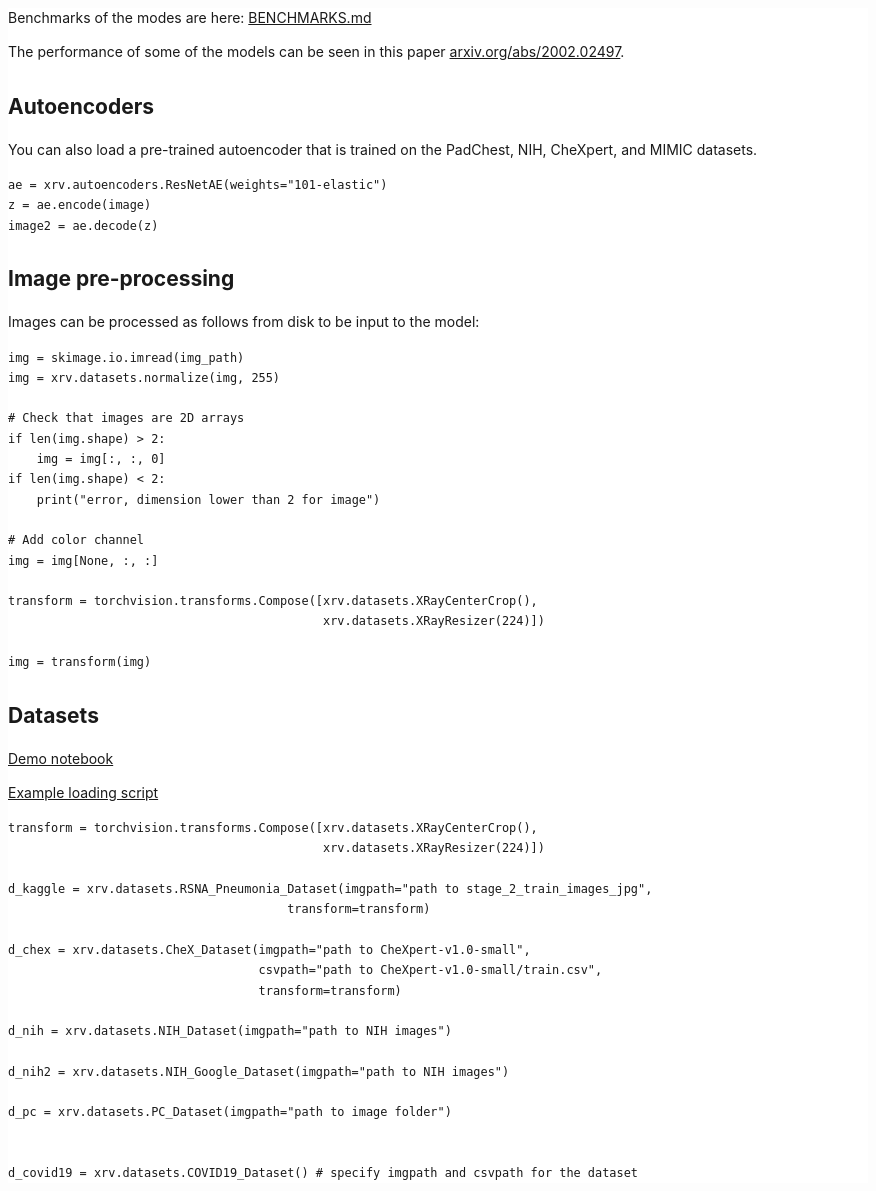 Benchmarks of the modes are here: [BENCHMARKS.md](BENCHMARKS.md)

The performance of some of the models can be seen in this paper [arxiv.org/abs/2002.02497](https://arxiv.org/abs/2002.02497). 


## Autoencoders 
You can also load a pre-trained autoencoder that is trained on the PadChest, NIH, CheXpert, and MIMIC datasets.
```python3
ae = xrv.autoencoders.ResNetAE(weights="101-elastic")
z = ae.encode(image)
image2 = ae.decode(z)
```

## Image pre-processing

Images can be processed as follows from disk to be input to the model:

```
img = skimage.io.imread(img_path)
img = xrv.datasets.normalize(img, 255) 

# Check that images are 2D arrays
if len(img.shape) > 2:
    img = img[:, :, 0]
if len(img.shape) < 2:
    print("error, dimension lower than 2 for image")

# Add color channel
img = img[None, :, :]

transform = torchvision.transforms.Compose([xrv.datasets.XRayCenterCrop(),
                                            xrv.datasets.XRayResizer(224)])

img = transform(img)

```

## Datasets 

[Demo notebook](https://github.com/mlmed/torchxrayvision/blob/master/scripts/xray_datasets.ipynb)

[Example loading script](https://github.com/mlmed/torchxrayvision/blob/master/scripts/dataset_utils.py)

```python3
transform = torchvision.transforms.Compose([xrv.datasets.XRayCenterCrop(),
                                            xrv.datasets.XRayResizer(224)])

d_kaggle = xrv.datasets.RSNA_Pneumonia_Dataset(imgpath="path to stage_2_train_images_jpg",
                                       transform=transform)
                
d_chex = xrv.datasets.CheX_Dataset(imgpath="path to CheXpert-v1.0-small",
                                   csvpath="path to CheXpert-v1.0-small/train.csv",
                                   transform=transform)

d_nih = xrv.datasets.NIH_Dataset(imgpath="path to NIH images")

d_nih2 = xrv.datasets.NIH_Google_Dataset(imgpath="path to NIH images")

d_pc = xrv.datasets.PC_Dataset(imgpath="path to image folder")


d_covid19 = xrv.datasets.COVID19_Dataset() # specify imgpath and csvpath for the dataset

```